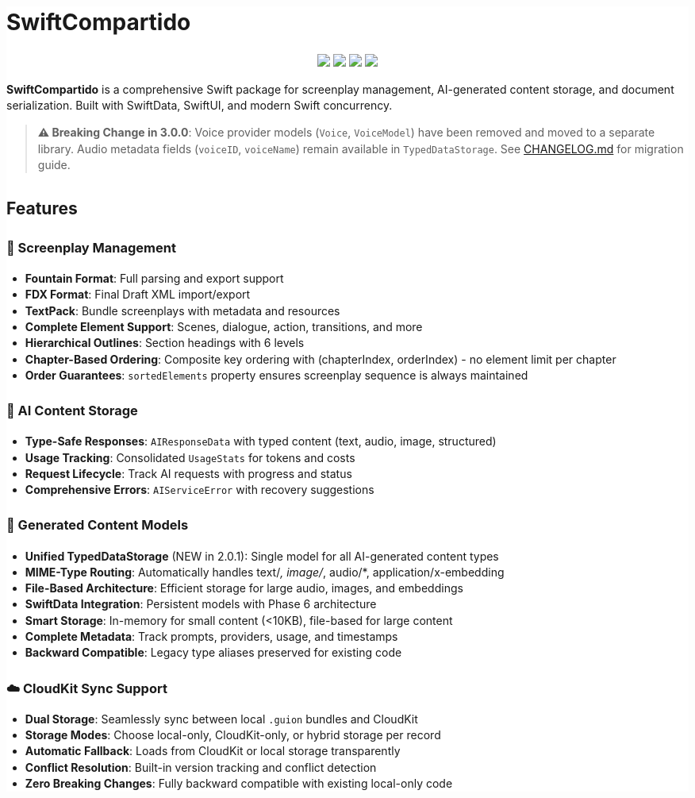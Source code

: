 # SwiftCompartido

<p align="center">
    <img src="https://img.shields.io/badge/Swift-6.2+-orange.svg" />
    <img src="https://img.shields.io/badge/Platform-iOS%2026.0+%20|%20Mac%20Catalyst%2026.0+-lightgrey.svg" />
    <img src="https://img.shields.io/badge/License-MIT-blue.svg" />
    <img src="https://img.shields.io/badge/Version-3.2.0-blue.svg" />
</p>

**SwiftCompartido** is a comprehensive Swift package for screenplay management, AI-generated content storage, and document serialization. Built with SwiftData, SwiftUI, and modern Swift concurrency.

> **⚠️ Breaking Change in 3.0.0**: Voice provider models (`Voice`, `VoiceModel`) have been removed and moved to a separate library. Audio metadata fields (`voiceID`, `voiceName`) remain available in `TypedDataStorage`. See [CHANGELOG.md](./CHANGELOG.md) for migration guide.

## Features

### 📝 Screenplay Management
- **Fountain Format**: Full parsing and export support
- **FDX Format**: Final Draft XML import/export
- **TextPack**: Bundle screenplays with metadata and resources
- **Complete Element Support**: Scenes, dialogue, action, transitions, and more
- **Hierarchical Outlines**: Section headings with 6 levels
- **Chapter-Based Ordering**: Composite key ordering with (chapterIndex, orderIndex) - no element limit per chapter
- **Order Guarantees**: `sortedElements` property ensures screenplay sequence is always maintained

### 🤖 AI Content Storage
- **Type-Safe Responses**: `AIResponseData` with typed content (text, audio, image, structured)
- **Usage Tracking**: Consolidated `UsageStats` for tokens and costs
- **Request Lifecycle**: Track AI requests with progress and status
- **Comprehensive Errors**: `AIServiceError` with recovery suggestions

### 💾 Generated Content Models
- **Unified TypedDataStorage** (NEW in 2.0.1): Single model for all AI-generated content types
- **MIME-Type Routing**: Automatically handles text/*, image/*, audio/*, application/x-embedding
- **File-Based Architecture**: Efficient storage for large audio, images, and embeddings
- **SwiftData Integration**: Persistent models with Phase 6 architecture
- **Smart Storage**: In-memory for small content (<10KB), file-based for large content
- **Complete Metadata**: Track prompts, providers, usage, and timestamps
- **Backward Compatible**: Legacy type aliases preserved for existing code

### ☁️ CloudKit Sync Support
- **Dual Storage**: Seamlessly sync between local `.guion` bundles and CloudKit
- **Storage Modes**: Choose local-only, CloudKit-only, or hybrid storage per record
- **Automatic Fallback**: Loads from CloudKit or local storage transparently
- **Conflict Resolution**: Built-in version tracking and conflict detection
- **Zero Breaking Changes**: Fully backward compatible with existing local-only code
